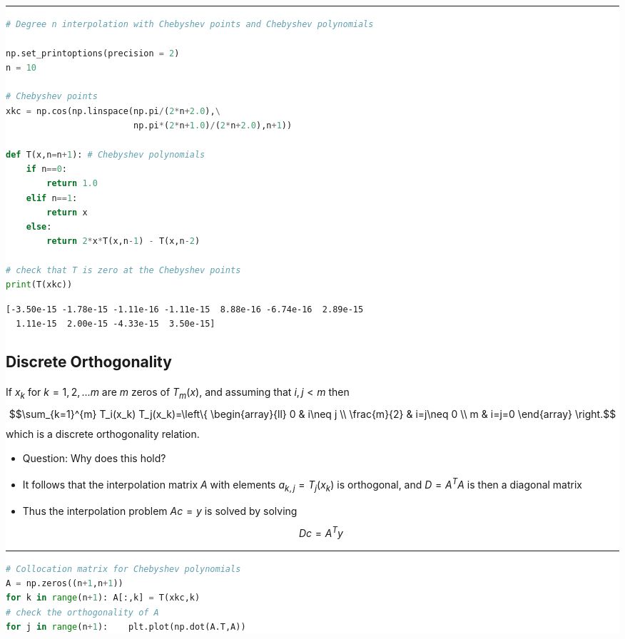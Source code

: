 ------------------------------------------   


```python
# Degree n interpolation with Chebyshev points and Chebyshev polynomials

np.set_printoptions(precision = 2)
n = 10

# Chebyshev points
xkc = np.cos(np.linspace(np.pi/(2*n+2.0),\
                         np.pi*(2*n+1.0)/(2*n+2.0),n+1))

def T(x,n=n+1): # Chebyshev polynomials
    if n==0:
        return 1.0
    elif n==1:
        return x
    else:
        return 2*x*T(x,n-1) - T(x,n-2)

# check that T is zero at the Chebyshev points
print(T(xkc))
```

    [-3.50e-15 -1.78e-15 -1.11e-16 -1.11e-15  8.88e-16 -6.74e-16  2.89e-15
      1.11e-15  2.00e-15 -4.33e-15  3.50e-15]


## Discrete Orthogonality

If $x_k$ for $k=1,2,...m$ are $m$ zeros of $T_m(x)$, and assuming that $i,j < m$ then $$\sum_{k=1}^{m} T_i(x_k) T_j(x_k)=\left\{ \begin{array}{ll}
                                           0 & i\neq j \\
                                           \frac{m}{2} & i=j\neq 0 \\
                                           m & i=j=0
                                          \end{array}
                                 \right.$$ which is a discrete orthogonality relation.

* Question: Why does this hold?

* It follows that the interpolation matrix $A$ with elements $a_{k,j} = T_j(x_k)$ is orthogonal, and 
    $D= A^T A$ is then a diagonal matrix
    
* Thus the interpolation problem $Ac = y$ is solved by solving
    $$D c = A^T y$$

-----------------------------------------


```python
# Collocation matrix for Chebyshev polynomials
A = np.zeros((n+1,n+1))
for k in range(n+1): A[:,k] = T(xkc,k)
# check the orthogonality of A
for j in range(n+1):    plt.plot(np.dot(A.T,A))
```
